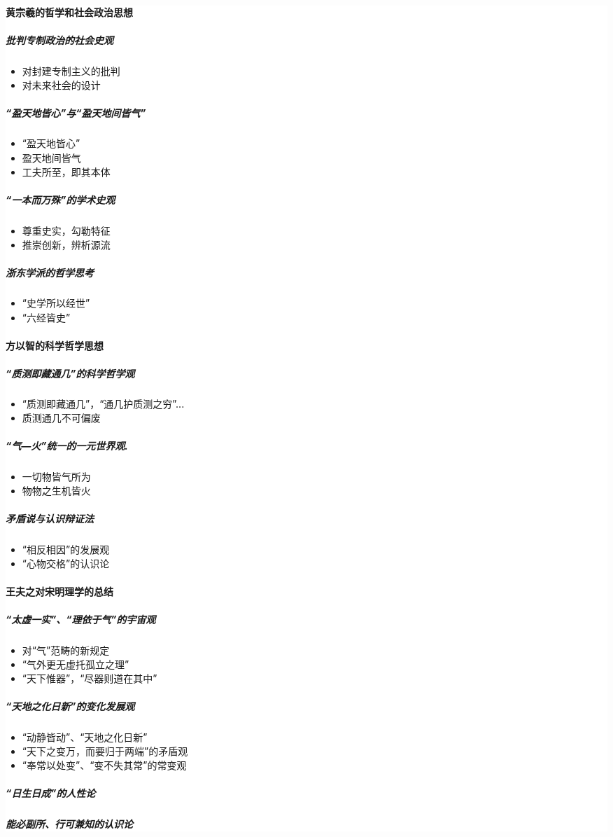 #### 黄宗羲的哲学和社会政治思想

##### 批判专制政治的社会史观

- 对封建专制主义的批判
- 对未来社会的设计

##### “盈天地皆心”与“盈天地间皆气”

- “盈天地皆心”
- 盈天地间皆气
- 工夫所至，即其本体

##### “一本而万殊”的学术史观

- 尊重史实，勾勒特征
- 推崇创新，辨析源流

##### 浙东学派的哲学思考

- “史学所以经世”
- “六经皆史”

#### 方以智的科学哲学思想

##### “质测即藏通几”的科学哲学观

- “质测即藏通几”，“通几护质测之穷”...
- 质测通几不可偏废

##### “气—火”统一的一元世界观.

- 一切物皆气所为
- 物物之生机皆火

##### 矛盾说与认识辩证法

- “相反相因”的发展观
- “心物交格”的认识论

#### 王夫之对宋明理学的总结

##### “太虚一实”、“理依于气”的宇宙观

- 对“气”范畴的新规定
- “气外更无虚托孤立之理”
- “天下惟器”，“尽器则道在其中”

##### “天地之化日新”的变化发展观

- “动静皆动”、“天地之化日新”
- “天下之变万，而要归于两端”的矛盾观
- “奉常以处变”、“变不失其常”的常变观

##### “日生日成”的人性论

##### 能必副所、行可兼知的认识论
